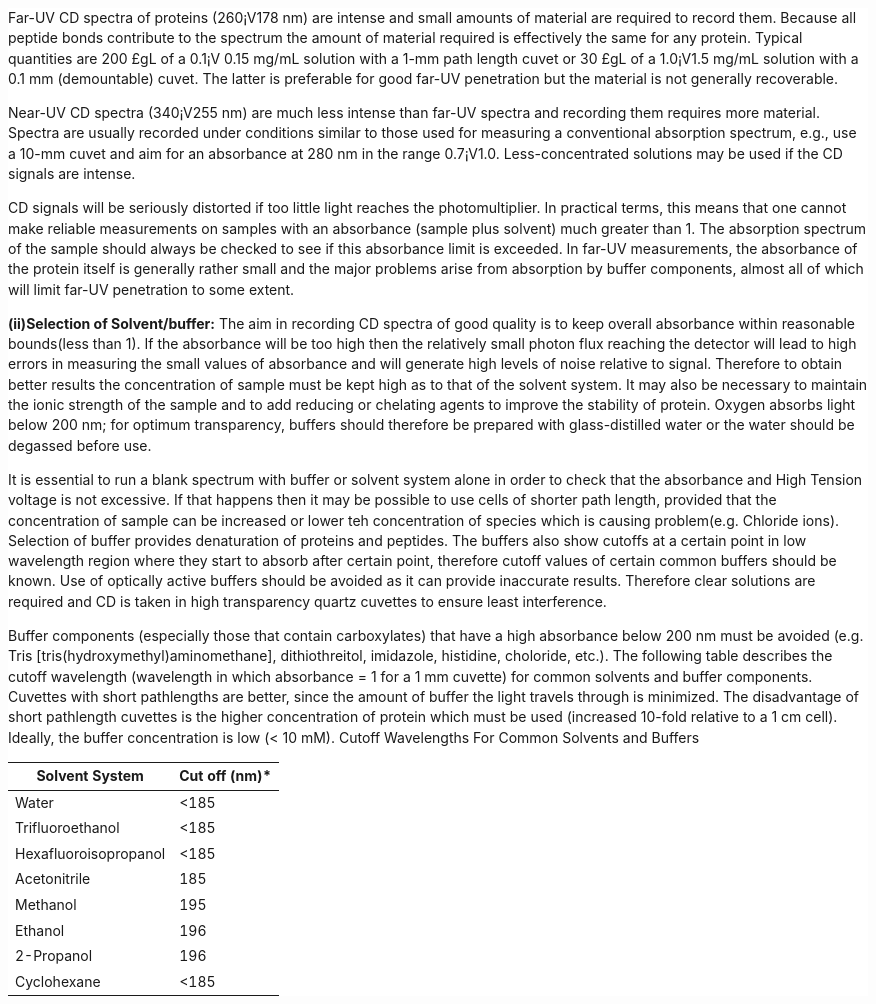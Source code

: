 

Far-UV CD spectra of proteins (260¡V178 nm) are intense and small amounts of material are required to record them. Because all peptide bonds contribute to the spectrum the amount of material required is effectively the same for any protein. Typical quantities are 200 £gL of a 0.1¡V 0.15 mg/mL solution with a 1-mm path length cuvet or 30 £gL of a 1.0¡V1.5 mg/mL solution with a 0.1 mm (demountable) cuvet. The latter is preferable for good far-UV penetration but the material is not generally recoverable.


Near-UV CD spectra (340¡V255 nm) are much less intense than far-UV spectra and recording them requires more material. Spectra are usually recorded under conditions similar to those used for measuring a conventional absorption spectrum, e.g., use a 10-mm cuvet and aim for an absorbance at 280 nm in the range 0.7¡V1.0. Less-concentrated solutions may be used if the CD signals are intense.

CD signals will be seriously distorted if too little light reaches the photomultiplier. In practical terms, this means that one cannot make reliable measurements on samples with an absorbance (sample plus solvent) much greater than 1. The absorption spectrum of the sample should always be checked to see if this absorbance limit is exceeded. In far-UV measurements, the absorbance of the protein itself is generally rather small and the major problems arise from absorption by buffer components, almost all of which will limit far-UV penetration to some extent.


**(ii)Selection of Solvent/buffer:**
The aim in recording CD spectra of good quality is to keep overall absorbance within reasonable bounds(less than 1). If the absorbance will be too high then the relatively small photon flux reaching the detector will lead to high errors in measuring the small values of absorbance and will generate high levels of noise relative to signal. Therefore to obtain better results the concentration of sample must be kept high as to that of the solvent system. It may also be necessary to maintain the ionic strength of the sample and to add reducing or chelating agents to improve the stability of protein. Oxygen absorbs light below 200 nm; for optimum transparency, buffers should therefore be prepared with glass-distilled water or the water should be degassed before use.

It is essential to run a blank spectrum with buffer or solvent system alone in order to check that the absorbance and High Tension voltage is not excessive. If that happens then it may be possible to use cells of shorter path length, provided that the concentration of sample can be increased or lower teh concentration of species which is causing problem(e.g. Chloride ions). Selection of buffer provides denaturation of proteins and peptides. The buffers also show cutoffs at a certain point in low wavelength region where they start to absorb after certain point, therefore cutoff values of certain common buffers should be known. Use of optically active buffers should be avoided as it can provide inaccurate results. Therefore clear solutions are required and CD is taken in high transparency quartz cuvettes to ensure least interference.

Buffer components (especially those that contain carboxylates) that have a high absorbance below 200 nm must be avoided (e.g. Tris [tris(hydroxymethyl)aminomethane], dithiothreitol, imidazole, histidine, choloride, etc.). The following table describes the cutoff wavelength (wavelength in which absorbance = 1 for a 1 mm cuvette) for common solvents and buffer components. Cuvettes with short pathlengths are better, since the amount of buffer the light travels through is minimized. The disadvantage of short pathlength cuvettes is the higher concentration of protein which must be used (increased 10-fold relative to a 1 cm cell). Ideally, the buffer concentration is low (< 10 mM).
Cutoff Wavelengths For Common Solvents and Buffers

|Solvent System        |Cut off (nm)*|
|----------------------|-------------|
|Water                 |   <185      |
|Trifluoroethanol      |   <185      |
|Hexafluoroisopropanol |   <185      |
|Acetonitrile 	       |   185       |
|Methanol 	       |   195       |
|Ethanol 	       |   196       |
|2-Propanol 	       |   196       |
|Cyclohexane 	       |   <185      |